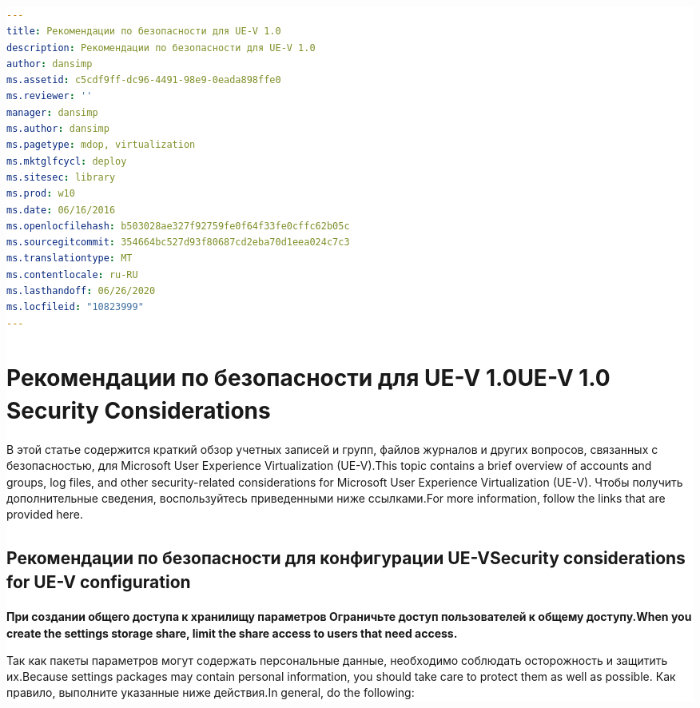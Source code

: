 ```yaml
---
title: Рекомендации по безопасности для UE-V 1.0
description: Рекомендации по безопасности для UE-V 1.0
author: dansimp
ms.assetid: c5cdf9ff-dc96-4491-98e9-0eada898ffe0
ms.reviewer: ''
manager: dansimp
ms.author: dansimp
ms.pagetype: mdop, virtualization
ms.mktglfcycl: deploy
ms.sitesec: library
ms.prod: w10
ms.date: 06/16/2016
ms.openlocfilehash: b503028ae327f92759fe0f64f33fe0cffc62b05c
ms.sourcegitcommit: 354664bc527d93f80687cd2eba70d1eea024c7c3
ms.translationtype: MT
ms.contentlocale: ru-RU
ms.lasthandoff: 06/26/2020
ms.locfileid: "10823999"
---
```

# <span data-ttu-id="0a10c-103">Рекомендации по безопасности для UE-V 1.0</span><span class="sxs-lookup"><span data-stu-id="0a10c-103">UE-V 1.0 Security Considerations</span></span>


<span data-ttu-id="0a10c-104">В этой статье содержится краткий обзор учетных записей и групп, файлов журналов и других вопросов, связанных с безопасностью, для Microsoft User Experience Virtualization (UE-V).</span><span class="sxs-lookup"><span data-stu-id="0a10c-104">This topic contains a brief overview of accounts and groups, log files, and other security-related considerations for Microsoft User Experience Virtualization (UE-V).</span></span> <span data-ttu-id="0a10c-105">Чтобы получить дополнительные сведения, воспользуйтесь приведенными ниже ссылками.</span><span class="sxs-lookup"><span data-stu-id="0a10c-105">For more information, follow the links that are provided here.</span></span>

## <span data-ttu-id="0a10c-106">Рекомендации по безопасности для конфигурации UE-V</span><span class="sxs-lookup"><span data-stu-id="0a10c-106">Security considerations for UE-V configuration</span></span>


**<span data-ttu-id="0a10c-107">При создании общего доступа к хранилищу параметров Ограничьте доступ пользователей к общему доступу.</span><span class="sxs-lookup"><span data-stu-id="0a10c-107">When you create the settings storage share, limit the share access to users that need access.</span></span>**

<span data-ttu-id="0a10c-108">Так как пакеты параметров могут содержать персональные данные, необходимо соблюдать осторожность и защитить их.</span><span class="sxs-lookup"><span data-stu-id="0a10c-108">Because settings packages may contain personal information, you should take care to protect them as well as possible.</span></span> <span data-ttu-id="0a10c-109">Как правило, выполните указанные ниже действия.</span><span class="sxs-lookup"><span data-stu-id="0a10c-109">In general, do the following:</span></span>

